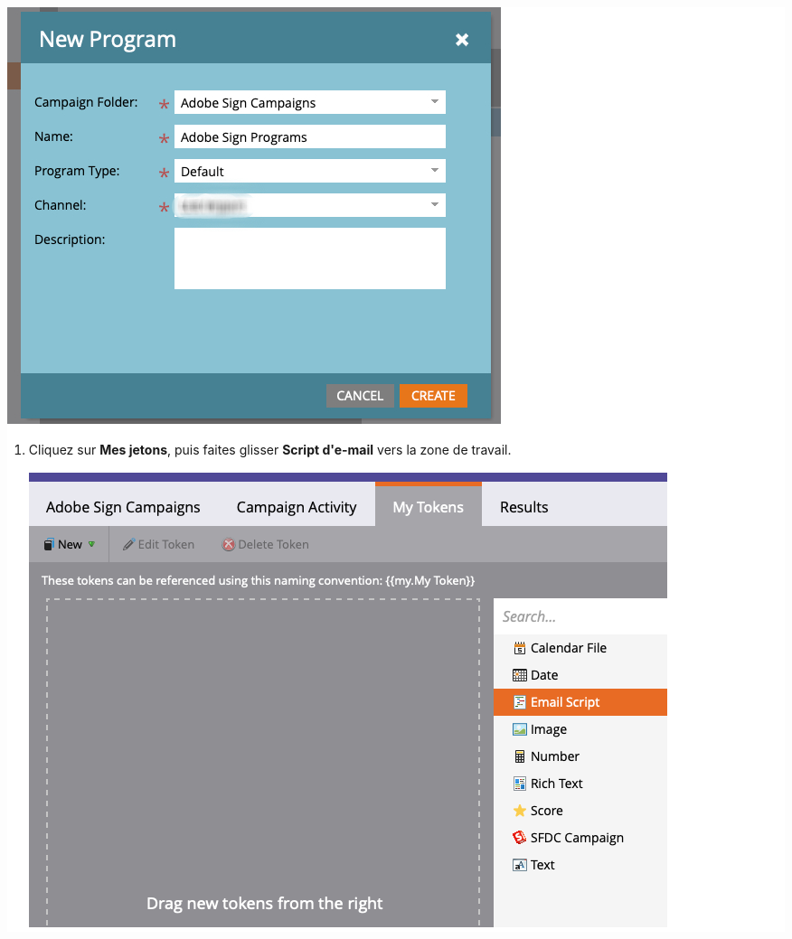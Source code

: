    ![Nouveau programme 2](assets/newProgram2.png)

1. Cliquez sur **Mes jetons**, puis faites glisser **Script d&#39;e-mail** vers la zone de travail.

   ![Script de messagerie](assets/emailScript.png)
